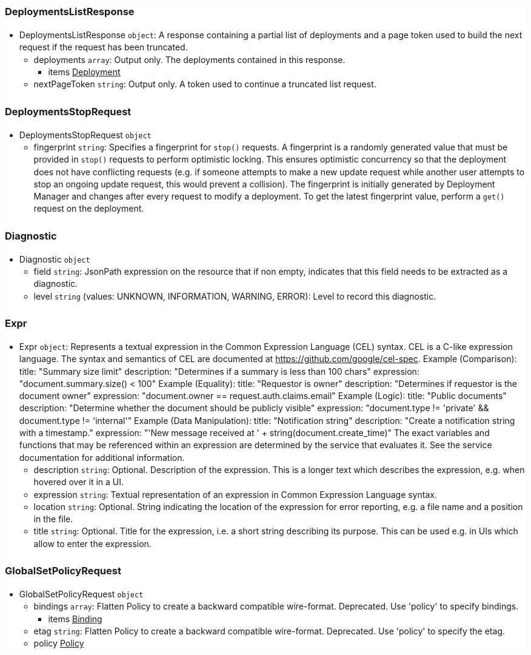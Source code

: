 ### DeploymentsListResponse
* DeploymentsListResponse `object`: A response containing a partial list of deployments and a page token used to build the next request if the request has been truncated.
  * deployments `array`: Output only. The deployments contained in this response.
    * items [Deployment](#deployment)
  * nextPageToken `string`: Output only. A token used to continue a truncated list request.

### DeploymentsStopRequest
* DeploymentsStopRequest `object`
  * fingerprint `string`: Specifies a fingerprint for `stop()` requests. A fingerprint is a randomly generated value that must be provided in `stop()` requests to perform optimistic locking. This ensures optimistic concurrency so that the deployment does not have conflicting requests (e.g. if someone attempts to make a new update request while another user attempts to stop an ongoing update request, this would prevent a collision). The fingerprint is initially generated by Deployment Manager and changes after every request to modify a deployment. To get the latest fingerprint value, perform a `get()` request on the deployment.

### Diagnostic
* Diagnostic `object`
  * field `string`: JsonPath expression on the resource that if non empty, indicates that this field needs to be extracted as a diagnostic.
  * level `string` (values: UNKNOWN, INFORMATION, WARNING, ERROR): Level to record this diagnostic.

### Expr
* Expr `object`: Represents a textual expression in the Common Expression Language (CEL) syntax. CEL is a C-like expression language. The syntax and semantics of CEL are documented at https://github.com/google/cel-spec. Example (Comparison): title: "Summary size limit" description: "Determines if a summary is less than 100 chars" expression: "document.summary.size() < 100" Example (Equality): title: "Requestor is owner" description: "Determines if requestor is the document owner" expression: "document.owner == request.auth.claims.email" Example (Logic): title: "Public documents" description: "Determine whether the document should be publicly visible" expression: "document.type != 'private' && document.type != 'internal'" Example (Data Manipulation): title: "Notification string" description: "Create a notification string with a timestamp." expression: "'New message received at ' + string(document.create_time)" The exact variables and functions that may be referenced within an expression are determined by the service that evaluates it. See the service documentation for additional information.
  * description `string`: Optional. Description of the expression. This is a longer text which describes the expression, e.g. when hovered over it in a UI.
  * expression `string`: Textual representation of an expression in Common Expression Language syntax.
  * location `string`: Optional. String indicating the location of the expression for error reporting, e.g. a file name and a position in the file.
  * title `string`: Optional. Title for the expression, i.e. a short string describing its purpose. This can be used e.g. in UIs which allow to enter the expression.

### GlobalSetPolicyRequest
* GlobalSetPolicyRequest `object`
  * bindings `array`: Flatten Policy to create a backward compatible wire-format. Deprecated. Use 'policy' to specify bindings.
    * items [Binding](#binding)
  * etag `string`: Flatten Policy to create a backward compatible wire-format. Deprecated. Use 'policy' to specify the etag.
  * policy [Policy](#policy)
